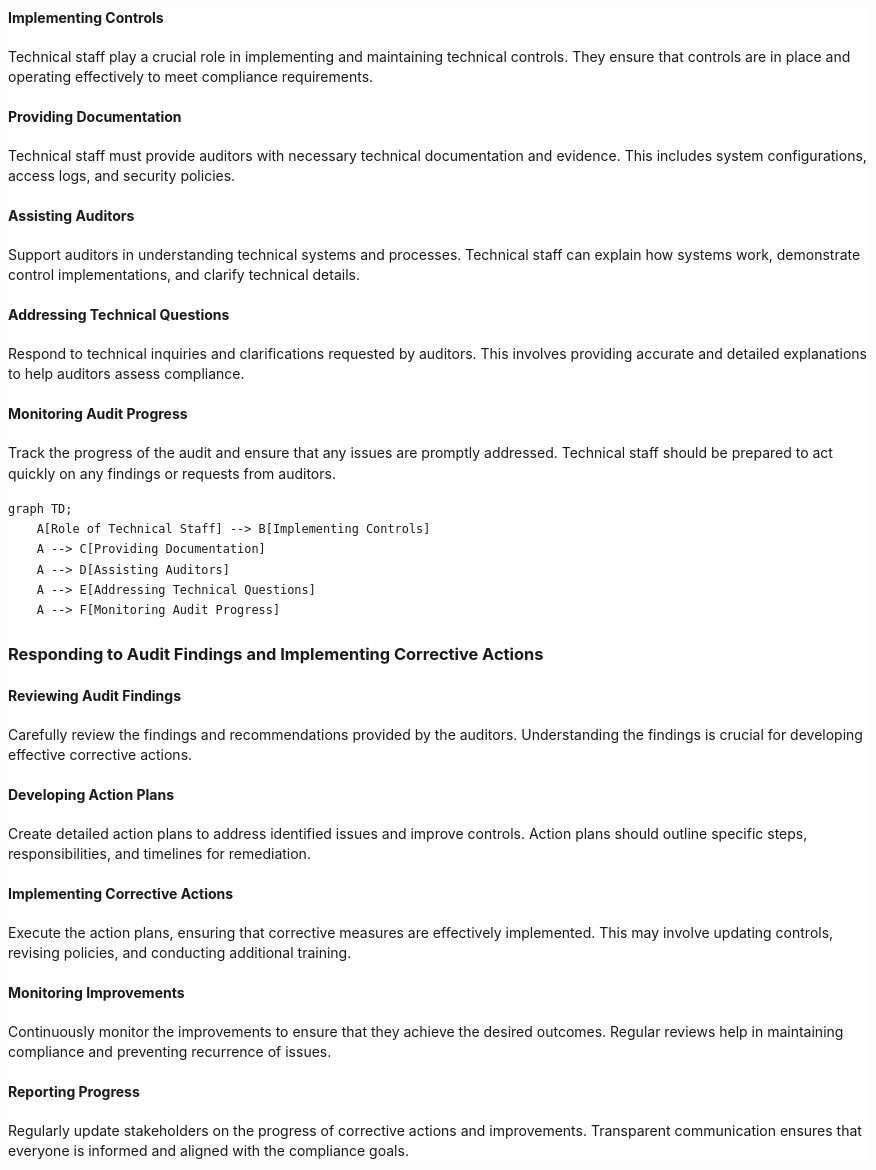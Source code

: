#### Implementing Controls
Technical staff play a crucial role in implementing and maintaining technical controls. They ensure that controls are in place and operating effectively to meet compliance requirements.

#### Providing Documentation
Technical staff must provide auditors with necessary technical documentation and evidence. This includes system configurations, access logs, and security policies.

#### Assisting Auditors
Support auditors in understanding technical systems and processes. Technical staff can explain how systems work, demonstrate control implementations, and clarify technical details.

#### Addressing Technical Questions
Respond to technical inquiries and clarifications requested by auditors. This involves providing accurate and detailed explanations to help auditors assess compliance.

#### Monitoring Audit Progress
Track the progress of the audit and ensure that any issues are promptly addressed. Technical staff should be prepared to act quickly on any findings or requests from auditors.

```mermaid
graph TD;
    A[Role of Technical Staff] --> B[Implementing Controls]
    A --> C[Providing Documentation]
    A --> D[Assisting Auditors]
    A --> E[Addressing Technical Questions]
    A --> F[Monitoring Audit Progress]
```

### Responding to Audit Findings and Implementing Corrective Actions

#### Reviewing Audit Findings
Carefully review the findings and recommendations provided by the auditors. Understanding the findings is crucial for developing effective corrective actions.

#### Developing Action Plans
Create detailed action plans to address identified issues and improve controls. Action plans should outline specific steps, responsibilities, and timelines for remediation.

#### Implementing Corrective Actions
Execute the action plans, ensuring that corrective measures are effectively implemented. This may involve updating controls, revising policies, and conducting additional training.

#### Monitoring Improvements
Continuously monitor the improvements to ensure that they achieve the desired outcomes. Regular reviews help in maintaining compliance and preventing recurrence of issues.

#### Reporting Progress
Regularly update stakeholders on the progress of corrective actions and improvements. Transparent communication ensures that everyone is informed and aligned with the compliance goals.
